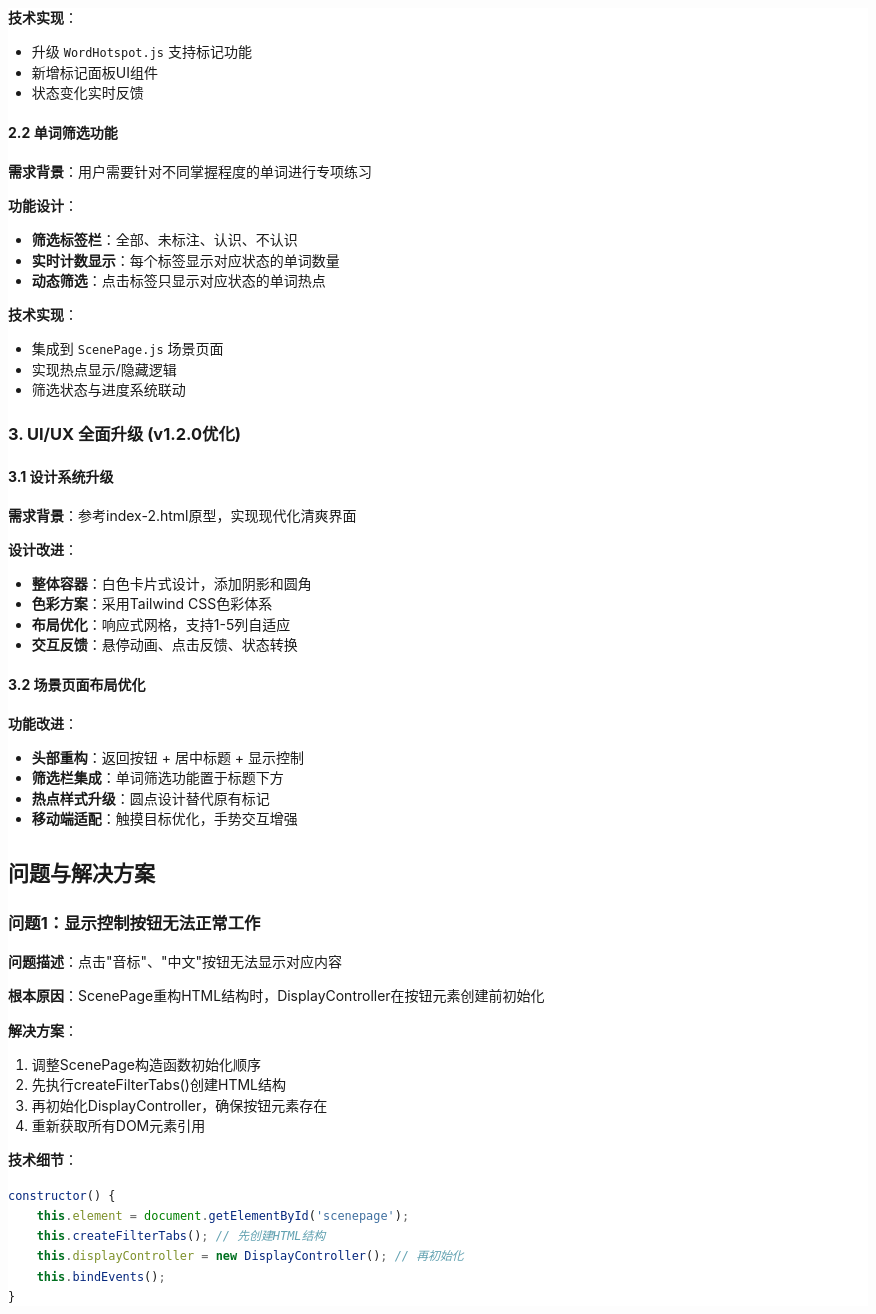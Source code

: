 **技术实现**：
- 升级 `WordHotspot.js` 支持标记功能
- 新增标记面板UI组件
- 状态变化实时反馈

#### 2.2 单词筛选功能
**需求背景**：用户需要针对不同掌握程度的单词进行专项练习

**功能设计**：
- **筛选标签栏**：全部、未标注、认识、不认识
- **实时计数显示**：每个标签显示对应状态的单词数量
- **动态筛选**：点击标签只显示对应状态的单词热点

**技术实现**：
- 集成到 `ScenePage.js` 场景页面
- 实现热点显示/隐藏逻辑
- 筛选状态与进度系统联动

### 3. UI/UX 全面升级 (v1.2.0优化)

#### 3.1 设计系统升级
**需求背景**：参考index-2.html原型，实现现代化清爽界面

**设计改进**：
- **整体容器**：白色卡片式设计，添加阴影和圆角
- **色彩方案**：采用Tailwind CSS色彩体系
- **布局优化**：响应式网格，支持1-5列自适应
- **交互反馈**：悬停动画、点击反馈、状态转换

#### 3.2 场景页面布局优化
**功能改进**：
- **头部重构**：返回按钮 + 居中标题 + 显示控制
- **筛选栏集成**：单词筛选功能置于标题下方
- **热点样式升级**：圆点设计替代原有标记
- **移动端适配**：触摸目标优化，手势交互增强

## 问题与解决方案

### 问题1：显示控制按钮无法正常工作
**问题描述**：点击"音标"、"中文"按钮无法显示对应内容

**根本原因**：ScenePage重构HTML结构时，DisplayController在按钮元素创建前初始化

**解决方案**：
1. 调整ScenePage构造函数初始化顺序
2. 先执行createFilterTabs()创建HTML结构
3. 再初始化DisplayController，确保按钮元素存在
4. 重新获取所有DOM元素引用

**技术细节**：
```javascript
constructor() {
    this.element = document.getElementById('scenepage');
    this.createFilterTabs(); // 先创建HTML结构
    this.displayController = new DisplayController(); // 再初始化
    this.bindEvents();
}
```
